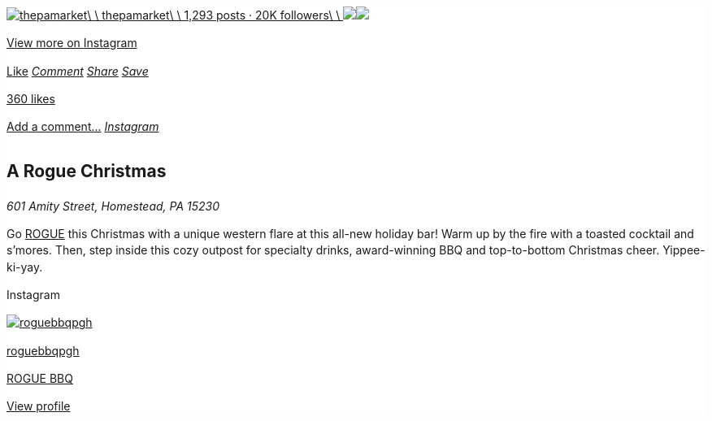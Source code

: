 
[![thepamarket](https://scontent.cdninstagram.com/v/t51.2885-19/41622624_2250396701863788_5597202294975234048_n.jpg?stp=dst-jpg_s150x150_tt6&efg=eyJ2ZW5jb2RlX3RhZyI6InByb2ZpbGVfcGljLmRqYW5nby41MDYuYzIifQ&_nc_ht=scontent.cdninstagram.com&_nc_cat=100&_nc_oc=Q6cZ2QF1bCt4AeZ3mngk8cRX1SiKDr__affdF3ujURQ2W-GE-TktwJUq_obiP8bhvQQiKx0&_nc_ohc=wapo6zPb65UQ7kNvwG09s5M&_nc_gid=UVJoHrGUWCCslZE662HGng&edm=APs17CUBAAAA&ccb=7-5&oh=00_Aff2H-CpfL_loa-bLvUxrciBGeQyg8yUVSV7EuoHF56O3g&oe=68EB1602&_nc_sid=10d13b)\\
\\
thepamarket\\
\\
1,293 posts · 20K followers\\
\\
![](https://scontent.cdninstagram.com/v/t51.2885-15/554444625_18290265040262014_5742803377400425790_n.jpg?stp=c0.240.1440.1440a_dst-jpg_e35_s240x240_tt6&efg=eyJ2ZW5jb2RlX3RhZyI6ImltYWdlX3VybGdlbi4xNDQweDE5MjAuc2RyLmY4Mjc4Ny5kZWZhdWx0X2ltYWdlLmMyIn0&_nc_ht=scontent.cdninstagram.com&_nc_cat=110&_nc_oc=Q6cZ2QF1bCt4AeZ3mngk8cRX1SiKDr__affdF3ujURQ2W-GE-TktwJUq_obiP8bhvQQiKx0&_nc_ohc=Amq-PGXFGs4Q7kNvwFn-H2q&_nc_gid=UVJoHrGUWCCslZE662HGng&edm=APs17CUBAAAA&ccb=7-5&oh=00_AfdNKIrPpPVeB5zTSHPUZxebpbcCirZqX1bsvHDZ-UAUaA&oe=68EB23E4&_nc_sid=10d13b)![](https://scontent.cdninstagram.com/v/t51.2885-15/554293570_18290264590262014_1187974473825565642_n.jpg?stp=c0.169.1350.1350a_dst-jpg_e35_s240x240_tt6&efg=eyJ2ZW5jb2RlX3RhZyI6ImltYWdlX3VybGdlbi4xMzUweDE2ODguc2RyLmY4Mjc4Ny5kZWZhdWx0X2ltYWdlLmMyIn0&_nc_ht=scontent.cdninstagram.com&_nc_cat=110&_nc_oc=Q6cZ2QF1bCt4AeZ3mngk8cRX1SiKDr__affdF3ujURQ2W-GE-TktwJUq_obiP8bhvQQiKx0&_nc_ohc=IjRz7pvJTTUQ7kNvwElFWPT&_nc_gid=UVJoHrGUWCCslZE662HGng&edm=APs17CUBAAAA&ccb=7-5&oh=00_Afdp1ViP2Dq-EjcQuCOlrf2I1SD_L7mY4SQ_vzusbPqT-g&oe=68EB0809&_nc_sid=10d13b)](https://www.instagram.com/thepamarket/?utm_source=ig_embed&ig_rid=36454c09-8d3d-4c45-aa86-e17199fa425b)

[View more on Instagram](https://www.instagram.com/thepamarket/?utm_source=ig_embed&ig_rid=36454c09-8d3d-4c45-aa86-e17199fa425b)

[Like](https://www.instagram.com/p/C0P5GIvMTl3/?utm_source=ig_embed&ig_rid=36454c09-8d3d-4c45-aa86-e17199fa425b) [_Comment_](https://www.instagram.com/p/C0P5GIvMTl3/?utm_source=ig_embed&ig_rid=36454c09-8d3d-4c45-aa86-e17199fa425b) [_Share_](https://www.instagram.com/p/C0P5GIvMTl3/?utm_source=ig_embed&ig_rid=36454c09-8d3d-4c45-aa86-e17199fa425b) [_Save_](https://www.instagram.com/p/C0P5GIvMTl3/?utm_source=ig_embed&ig_rid=36454c09-8d3d-4c45-aa86-e17199fa425b)

[360 likes](https://www.instagram.com/p/C0P5GIvMTl3/?utm_source=ig_embed&ig_rid=36454c09-8d3d-4c45-aa86-e17199fa425b)

[Add a comment...](https://www.instagram.com/p/C0P5GIvMTl3/?utm_source=ig_embed&ig_rid=36454c09-8d3d-4c45-aa86-e17199fa425b) [_Instagram_](https://www.instagram.com/p/C0P5GIvMTl3/?utm_source=ig_embed&ig_rid=36454c09-8d3d-4c45-aa86-e17199fa425b)

## A Rogue Christmas

_601 Amity Street, Homestead, PA 15230_

Go [ROGUE](https://www.instagram.com/roguebbqpgh/) this Christmas with a unique western flare at this all-new holiday bar! Warm up by the fire with a toasted cocktail and s’mores. Then, step inside this cozy outpost for specialty drinks, award-winning BBQ and top-to-bottom Christmas cheer. Yippee-ki-yay.

Instagram

[![roguebbqpgh](https://scontent.cdninstagram.com/v/t51.2885-19/473638557_1107635450685057_5750105772281811682_n.jpg?stp=dst-jpg_s150x150_tt6&efg=eyJ2ZW5jb2RlX3RhZyI6InByb2ZpbGVfcGljLmRqYW5nby40OTUuYzIifQ&_nc_ht=scontent.cdninstagram.com&_nc_cat=109&_nc_oc=Q6cZ2QE5gz0jjYBFP4EamNbIj4vS__EauYgIVsaxucjldBc3lFUcQwTLXTmuVyWaqZg26OY&_nc_ohc=-wK3MfPcSFkQ7kNvwHM70Uc&_nc_gid=vvp8_Dn4enxZp0SlHVSrMw&edm=APs17CUBAAAA&ccb=7-5&oh=00_AfdIq0XMt6EWsYpn6z4J3c1uhLBEa3NKkFkxMXuttB1N9g&oe=68EB247C&_nc_sid=10d13b)](https://www.instagram.com/roguebbqpgh/?utm_source=ig_embed&ig_rid=4c16cd99-4608-4335-a75c-741192fa2b04)

[roguebbqpgh](https://www.instagram.com/roguebbqpgh/?utm_source=ig_embed&ig_rid=4c16cd99-4608-4335-a75c-741192fa2b04)

[ROGUE BBQ](https://www.instagram.com/explore/locations/1033073975/rogue-bbq/?utm_source=ig_embed&ig_rid=4c16cd99-4608-4335-a75c-741192fa2b04)

[View profile](https://www.instagram.com/roguebbqpgh/?utm_source=ig_embed&ig_rid=4c16cd99-4608-4335-a75c-741192fa2b04)
